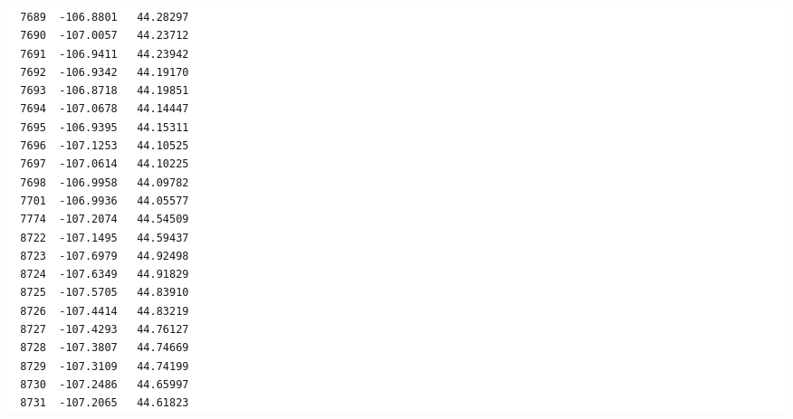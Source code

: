       7689  -106.8801   44.28297
      7690  -107.0057   44.23712
      7691  -106.9411   44.23942
      7692  -106.9342   44.19170
      7693  -106.8718   44.19851
      7694  -107.0678   44.14447
      7695  -106.9395   44.15311
      7696  -107.1253   44.10525
      7697  -107.0614   44.10225
      7698  -106.9958   44.09782
      7701  -106.9936   44.05577
      7774  -107.2074   44.54509
      8722  -107.1495   44.59437
      8723  -107.6979   44.92498
      8724  -107.6349   44.91829
      8725  -107.5705   44.83910
      8726  -107.4414   44.83219
      8727  -107.4293   44.76127
      8728  -107.3807   44.74669
      8729  -107.3109   44.74199
      8730  -107.2486   44.65997
      8731  -107.2065   44.61823

